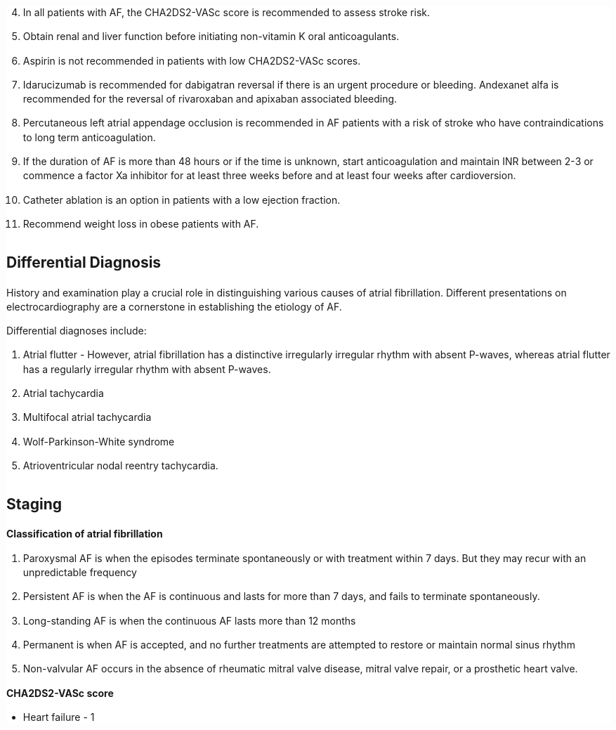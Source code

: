   4. In all patients with AF, the CHA2DS2-VASc score is recommended to assess stroke risk.

  5. Obtain renal and liver function before initiating non-vitamin K oral anticoagulants.

  6. Aspirin is not recommended in patients with low CHA2DS2-VASc scores.

  7. Idarucizumab is recommended for dabigatran reversal if there is an urgent procedure or bleeding. Andexanet alfa is recommended for the reversal of rivaroxaban and apixaban associated bleeding.

  8. Percutaneous left atrial appendage occlusion is recommended in AF patients with a risk of stroke who have contraindications to long term anticoagulation.

  9. If the duration of AF is more than 48 hours or if the time is unknown, start anticoagulation and maintain INR between 2-3 or commence a factor Xa inhibitor for at least three weeks before and at least four weeks after cardioversion.

  10. Catheter ablation is an option in patients with a low ejection fraction.

  11. Recommend weight loss in obese patients with AF.

## Differential Diagnosis

History and examination play a crucial role in distinguishing various causes of atrial fibrillation. Different presentations on electrocardiography are a cornerstone in establishing the etiology of AF.

Differential diagnoses include:

  1. Atrial flutter - However, atrial fibrillation has a distinctive irregularly irregular rhythm with absent P-waves, whereas atrial flutter has a regularly irregular rhythm with absent P-waves.

  2. Atrial tachycardia

  3. Multifocal atrial tachycardia

  4. Wolf-Parkinson-White syndrome

  5. Atrioventricular nodal reentry tachycardia.

## Staging

**Classification of atrial fibrillation**

  1. Paroxysmal AF is when the episodes terminate spontaneously or with treatment within 7 days. But they may recur with an unpredictable frequency

  2. Persistent AF is when the AF is continuous and lasts for more than 7 days, and fails to terminate spontaneously.

  3. Long-standing AF is when the continuous AF lasts more than 12 months

  4. Permanent is when AF is accepted, and no further treatments are attempted to restore or maintain normal sinus rhythm

  5. Non-valvular AF occurs in the absence of rheumatic mitral valve disease, mitral valve repair, or a prosthetic heart valve.

**CHA2DS2-VASc score**

  * Heart failure - 1
